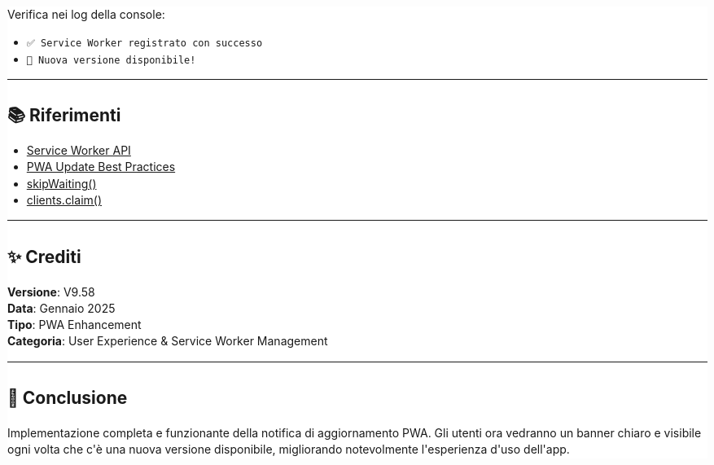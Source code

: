 Verifica nei log della console:
- `✅ Service Worker registrato con successo`
- `🔄 Nuova versione disponibile!`

---

## 📚 Riferimenti

- [Service Worker API](https://developer.mozilla.org/en-US/docs/Web/API/Service_Worker_API)
- [PWA Update Best Practices](https://web.dev/service-worker-lifecycle/)
- [skipWaiting()](https://developer.mozilla.org/en-US/docs/Web/API/ServiceWorkerGlobalScope/skipWaiting)
- [clients.claim()](https://developer.mozilla.org/en-US/docs/Web/API/Clients/claim)

---

## ✨ Crediti

**Versione**: V9.58  
**Data**: Gennaio 2025  
**Tipo**: PWA Enhancement  
**Categoria**: User Experience & Service Worker Management

---

## 🎉 Conclusione

Implementazione completa e funzionante della notifica di aggiornamento PWA. Gli utenti ora vedranno un banner chiaro e visibile ogni volta che c'è una nuova versione disponibile, migliorando notevolmente l'esperienza d'uso dell'app.

